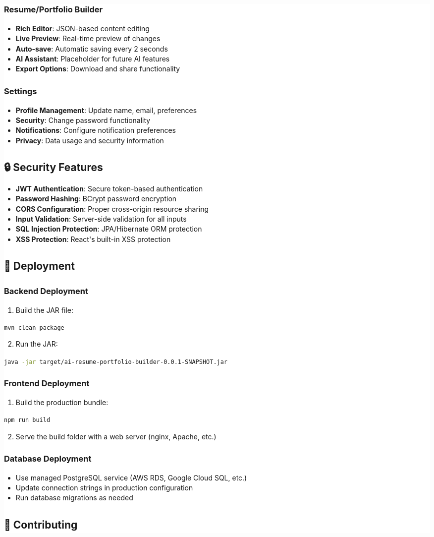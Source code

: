 ### Resume/Portfolio Builder
- **Rich Editor**: JSON-based content editing
- **Live Preview**: Real-time preview of changes
- **Auto-save**: Automatic saving every 2 seconds
- **AI Assistant**: Placeholder for future AI features
- **Export Options**: Download and share functionality

### Settings
- **Profile Management**: Update name, email, preferences
- **Security**: Change password functionality
- **Notifications**: Configure notification preferences
- **Privacy**: Data usage and security information

## 🔒 Security Features

- **JWT Authentication**: Secure token-based authentication
- **Password Hashing**: BCrypt password encryption
- **CORS Configuration**: Proper cross-origin resource sharing
- **Input Validation**: Server-side validation for all inputs
- **SQL Injection Protection**: JPA/Hibernate ORM protection
- **XSS Protection**: React's built-in XSS protection

## 🚀 Deployment

### Backend Deployment
1. Build the JAR file:
```bash
mvn clean package
```

2. Run the JAR:
```bash
java -jar target/ai-resume-portfolio-builder-0.0.1-SNAPSHOT.jar
```

### Frontend Deployment
1. Build the production bundle:
```bash
npm run build
```

2. Serve the build folder with a web server (nginx, Apache, etc.)

### Database Deployment
- Use managed PostgreSQL service (AWS RDS, Google Cloud SQL, etc.)
- Update connection strings in production configuration
- Run database migrations as needed

## 🤝 Contributing
